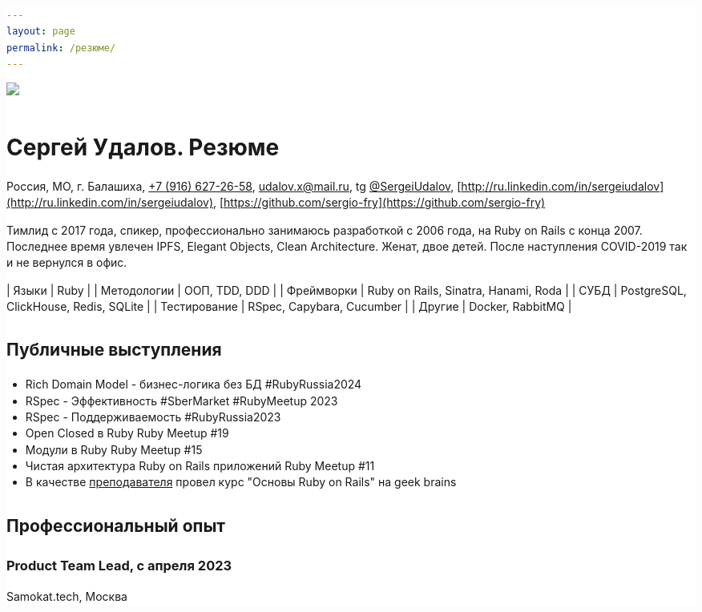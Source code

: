 ```yaml
---
layout: page
permalink: /резюме/
---
```

![](https://2.gravatar.com/avatar/930a15d4a6be0a15f5fae212fff5651828c1c981950f35b0ebe5702e7154ec54?size=128)

# Сергей Удалов. Резюме


Россия, МО, г. Балашиха, [+7 (916) 627-26-58](tel:+79166272658), [udalov.x@mail.ru](mailto:udalov.x@mail.ru),
tg [@SergeiUdalov](https://t.me/SergeiUdalov),
[http://ru.linkedin.com/in/sergeiudalov](http://ru.linkedin.com/in/sergeiudalov), [https://github.com/sergio-fry](https://github.com/sergio-fry)

Тимлид с 2017 года, спикер, профессионально занимаюсь разработкой с 2006 года, на Ruby on Rails с конца 2007. Последнее время увлечен IPFS, Elegant Objects, Clean Architecture. Женат, двое детей. После наступления COVID-2019 так и не вернулся в офис.


| Языки          | Ruby                   |
| Методологии    | ООП, TDD, DDD                             |
| Фреймворки     | Ruby on Rails, Sinatra, Hanami, Roda        |
| СУБД           | PostgreSQL, ClickHouse, Redis, SQLite       |
| Тестирование   | RSpec, Capybara, Cucumber                   |
| Другие         | Docker, RabbitMQ                            |

## Публичные выступления

* Rich Domain Model - бизнес-логика без БД #RubyRussia2024
* RSpec - Эффективность #SberMarket #RubyMeetup 2023
* RSpec - Поддерживаемость #RubyRussia2023
* Open Closed в Ruby Ruby Meetup #19
* Модули в Ruby Ruby Meetup #15
* Чистая архитектура Ruby on Rails приложений Ruby Meetup #11
* В качестве [преподавателя](https://gb.ru/users/teachers/4232465) провел курс "Основы Ruby on Rails" на geek brains


## Профессиональный опыт

### Product Team Lead, с апреля 2023

Samokat.tech, Москва
